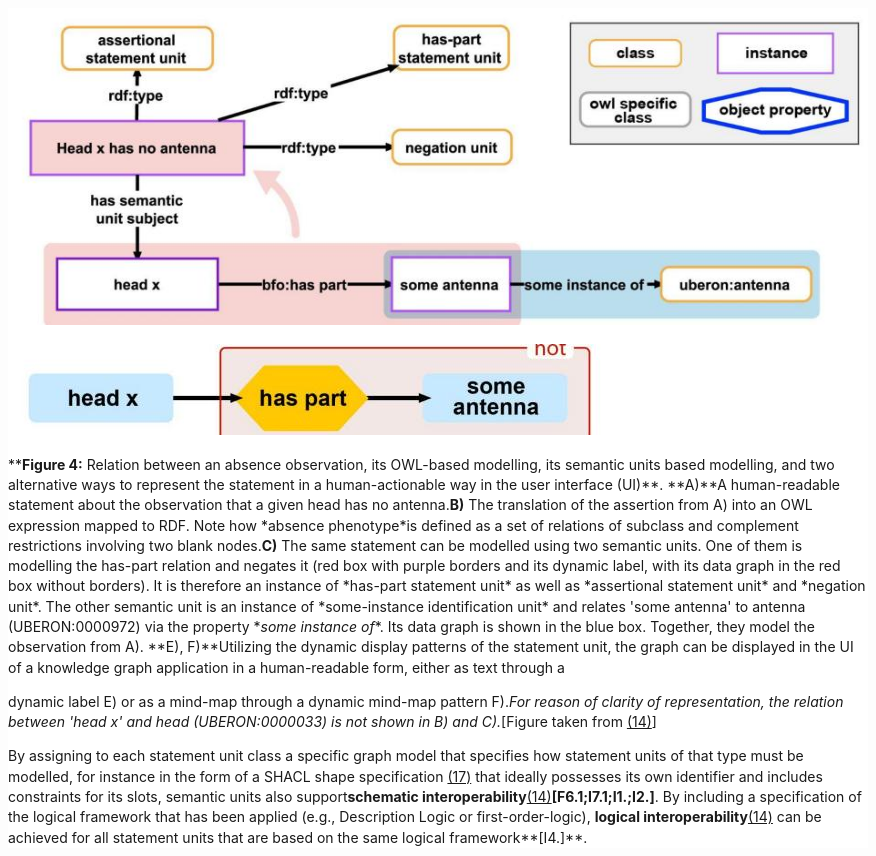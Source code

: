 
![](_page_16_Figure_7.jpeg)


![](_page_16_Figure_11.jpeg)


****Figure 4:** Relation between an absence observation, its OWL-based modelling, its semantic units based modelling, and two alternative ways to represent the statement in a human-actionable way in the user interface (UI)**. **A)**A human-readable statement about the observation that a given head has no antenna.**B)** The translation of the assertion from A) into an OWL expression mapped to RDF. Note how \*absence phenotype\*is defined as a set of relations of subclass and complement restrictions involving two blank nodes.**C)** The same statement can be modelled using two semantic units. One of them is modelling the has-part relation and negates it (red box with purple borders and its dynamic label, with its data graph in the red box without borders). It is therefore an instance of \*has-part statement unit\* as well as \*assertional statement unit\* and \*negation unit\*. The other semantic unit is an instance of \*some-instance identification unit\* and relates 'some antenna' to antenna (UBERON:0000972) via the property \**some instance of*\*. Its data graph is shown in the blue box. Together, they model the observation from A). **E), F)**Utilizing the dynamic display patterns of the statement unit, the graph can be displayed in the UI of a knowledge graph application in a human-readable form, either as text through a

dynamic label E) or as a mind-map through a dynamic mind-map pattern F).*For reason of clarity of representation, the relation between 'head x' and head (UBERON:0000033) is not shown in B) and C).*[Figure taken from [\(14\)](https://www.zotero.org/google-docs/?iUpFla)]

By assigning to each statement unit class a specific graph model that specifies how statement units of that type must be modelled, for instance in the form of a SHACL shape specification [\(17\)](https://www.zotero.org/google-docs/?dsYHEl) that ideally possesses its own identifier and includes constraints for its slots, semantic units also support**schematic interoperability**[\(14\)](https://www.zotero.org/google-docs/?pslHm4)**[F6.1;I7.1;I1.;I2.]**. By including a specification of the logical framework that has been applied (e.g., Description Logic or first-order-logic), **logical interoperability**[\(14\)](https://www.zotero.org/google-docs/?RyRWvG) can be achieved for all statement units that are based on the same logical framework**[I4.]**.
